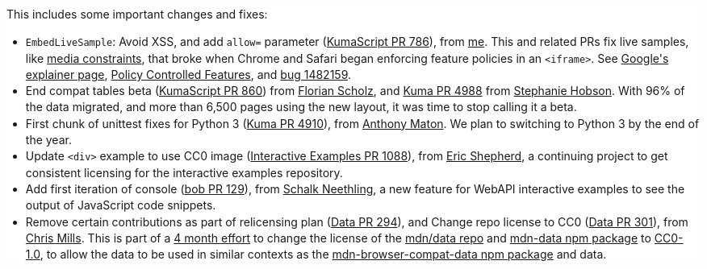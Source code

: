 This includes some important changes and fixes:

- `EmbedLiveSample`: Avoid XSS, and add `allow=` parameter
  ([KumaScript PR 786](https://github.com/mdn/kumascript/pull/786)),
  from
  [me](https://github.com/jwhitlock). This and related PRs fix live samples,
  like
  [media constraints](https://developer.mozilla.org/en-US/docs/Web/API/Media_Streams_API/Constraints#Result),
  that broke when Chrome and Safari began enforcing feature policies in an
  ``<iframe>``. See [Google's explainer page](https://goo.gl/EuHzyv),
  [Policy Controlled Features](https://github.com/WICG/feature-policy/blob/master/features.md),
  and [bug 1482159](https://bugzilla.mozilla.org/show_bug.cgi?id=1482159).
- End compat tables beta
  ([KumaScript PR 860](https://github.com/mdn/kumascript/pull/860))
  from
  [Florian Scholz](https://github.com/Elchi3), and
  [Kuma PR 4988](https://github.com/mozilla/kuma/pull/4988)
  from
  [Stephanie Hobson](https://github.com/stephaniehobson).
  With 96% of the data migrated, and more than 6,500 pages using the new
  layout, it was time to stop calling it a beta.
- First chunk of unittest fixes for Python 3
  ([Kuma PR 4910](https://github.com/mozilla/kuma/pull/4910)),
  from
  [Anthony Maton](https://github.com/MatonAnthony). We plan to switching to
  Python 3 by the end of the year.
- Update `<div>` example to use CC0 image
  ([Interactive Examples PR 1088](https://github.com/mdn/interactive-examples/pull/1088)),
  from
  [Eric Shepherd](https://github.com/a2sheppy), a continuing project to get
  consistent licensing for the interactive examples repository.
- Add first iteration of console
  ([bob PR 129](https://github.com/mdn/bob/pull/129)),
  from
  [Schalk Neethling](https://github.com/schalkneethling), a new feature for
  WebAPI interactive examples to see the output of JavaScript code snippets.
- Remove certain contributions as part of relicensing plan
  ([Data PR 294](https://github.com/mdn/data/pull/294)), and
  Change repo license to CC0
  ([Data PR 301](https://github.com/mdn/data/pull/301)),
  from
  [Chris Mills](https://github.com/chrisdavidmills). This is part of a
  [4 month effort](https://github.com/mdn/data/issues/240)
  to change the license of the
  [mdn/data repo](https://github.com/mdn/data) and
  [mdn-data npm package](https://www.npmjs.com/package/mdn-data) to
  [CC0-1.0](https://creativecommons.org/publicdomain/zero/1.0/), to allow
  the data to be used in similar contexts as the
  [mdn-browser-compat-data npm package](https://www.npmjs.com/package/mdn-browser-compat-data)
  and data.
